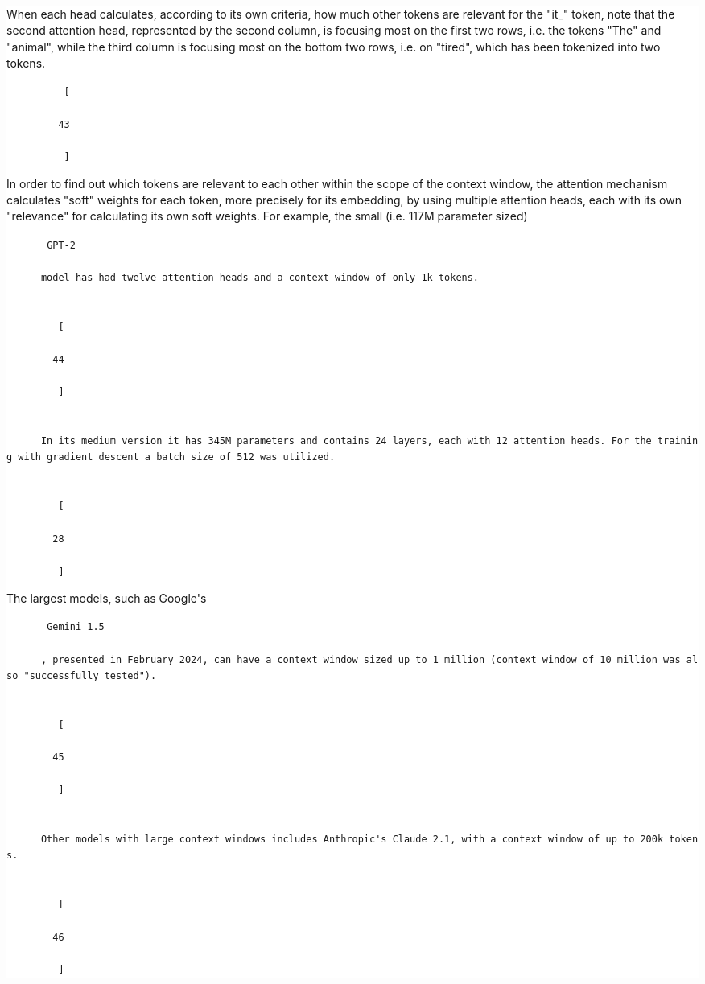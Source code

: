 When each head calculates, according to its own criteria, how much other tokens are relevant for the "it\_" token, note that the second attention head, represented by the second column, is focusing most on the first two rows, i.e. the tokens "The" and "animal", while the third column is focusing most on the bottom two rows, i.e. on "tired", which has been tokenized into two tokens.
           

              [
             
             43
             
              ]



In order to find out which tokens are relevant to each other within the scope of the context window, the attention mechanism calculates "soft" weights for each token, more precisely for its embedding, by using multiple attention heads, each with its own "relevance" for calculating its own soft weights. For example, the small (i.e. 117M parameter sized)
          
           GPT-2
          
          model has had twelve attention heads and a context window of only 1k tokens.
          

             [
            
            44
            
             ]
            

          In its medium version it has 345M parameters and contains 24 layers, each with 12 attention heads. For the training with gradient descent a batch size of 512 was utilized.
          

             [
            
            28
            
             ]

The largest models, such as Google's
          
           Gemini 1.5
          
          , presented in February 2024, can have a context window sized up to 1 million (context window of 10 million was also "successfully tested").
          

             [
            
            45
            
             ]
            

          Other models with large context windows includes Anthropic's Claude 2.1, with a context window of up to 200k tokens.
          

             [
            
            46
            
             ]
            